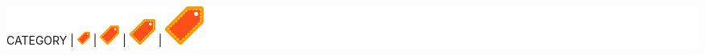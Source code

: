CATEGORY | <img src="toolbar/CATEGORY.svg" width="16">  | <img src="toolbar/CATEGORY.svg" width="24">  | <img src="toolbar/CATEGORY.svg" width="32">  | <img src="toolbar/CATEGORY.svg" width="48"> 